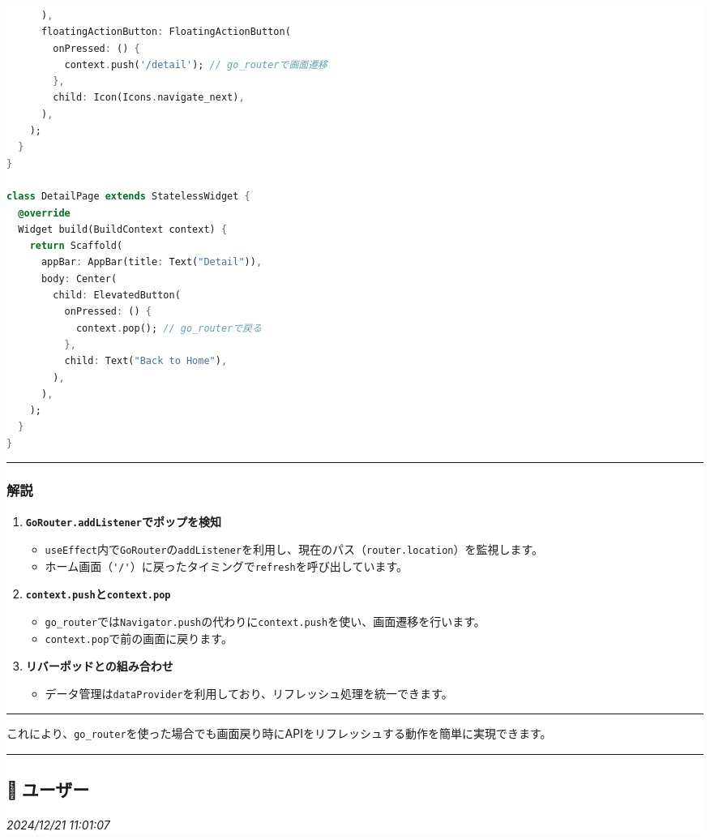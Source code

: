 ```dart
      ),
      floatingActionButton: FloatingActionButton(
        onPressed: () {
          context.push('/detail'); // go_routerで画面遷移
        },
        child: Icon(Icons.navigate_next),
      ),
    );
  }
}

class DetailPage extends StatelessWidget {
  @override
  Widget build(BuildContext context) {
    return Scaffold(
      appBar: AppBar(title: Text("Detail")),
      body: Center(
        child: ElevatedButton(
          onPressed: () {
            context.pop(); // go_routerで戻る
          },
          child: Text("Back to Home"),
        ),
      ),
    );
  }
}
```

---

### 解説

1. **`GoRouter.addListener`でポップを検知**
   - `useEffect`内で`GoRouter`の`addListener`を利用し、現在のパス（`router.location`）を監視します。
   - ホーム画面（`'/'`）に戻ったタイミングで`refresh`を呼び出しています。

2. **`context.push`と`context.pop`**
   - `go_router`では`Navigator.push`の代わりに`context.push`を使い、画面遷移を行います。
   - `context.pop`で前の画面に戻ります。

3. **リバーポッドとの組み合わせ**
   - データ管理は`dataProvider`を利用しており、リフレッシュ処理を統一できます。

---

これにより、`go_router`を使った場合でも画面戻り時にAPIをリフレッシュする動作を簡単に実現できます。

---

## 👤 ユーザー
*2024/12/21 11:01:07*
